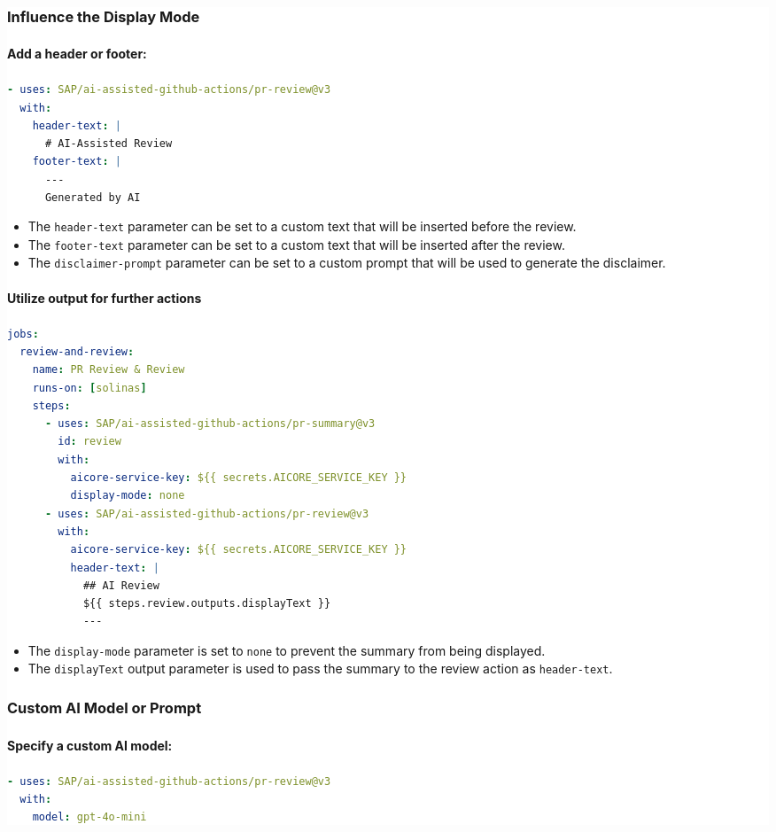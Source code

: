 ### Influence the Display Mode

#### Add a header or footer:

```yaml
- uses: SAP/ai-assisted-github-actions/pr-review@v3
  with:
    header-text: |
      # AI-Assisted Review
    footer-text: |
      ---
      Generated by AI
```

- The `header-text` parameter can be set to a custom text that will be inserted before the review.
- The `footer-text` parameter can be set to a custom text that will be inserted after the review.
- The `disclaimer-prompt` parameter can be set to a custom prompt that will be used to generate the disclaimer.

#### Utilize output for further actions

```yaml
jobs:
  review-and-review:
    name: PR Review & Review
    runs-on: [solinas]
    steps:
      - uses: SAP/ai-assisted-github-actions/pr-summary@v3
        id: review
        with:
          aicore-service-key: ${{ secrets.AICORE_SERVICE_KEY }}
          display-mode: none
      - uses: SAP/ai-assisted-github-actions/pr-review@v3
        with:
          aicore-service-key: ${{ secrets.AICORE_SERVICE_KEY }}
          header-text: |
            ## AI Review
            ${{ steps.review.outputs.displayText }}
            ---
```

- The `display-mode` parameter is set to `none` to prevent the summary from being displayed.
- The `displayText` output parameter is used to pass the summary to the review action as `header-text`.

### Custom AI Model or Prompt

#### Specify a custom AI model:

```yaml
- uses: SAP/ai-assisted-github-actions/pr-review@v3
  with:
    model: gpt-4o-mini
```
